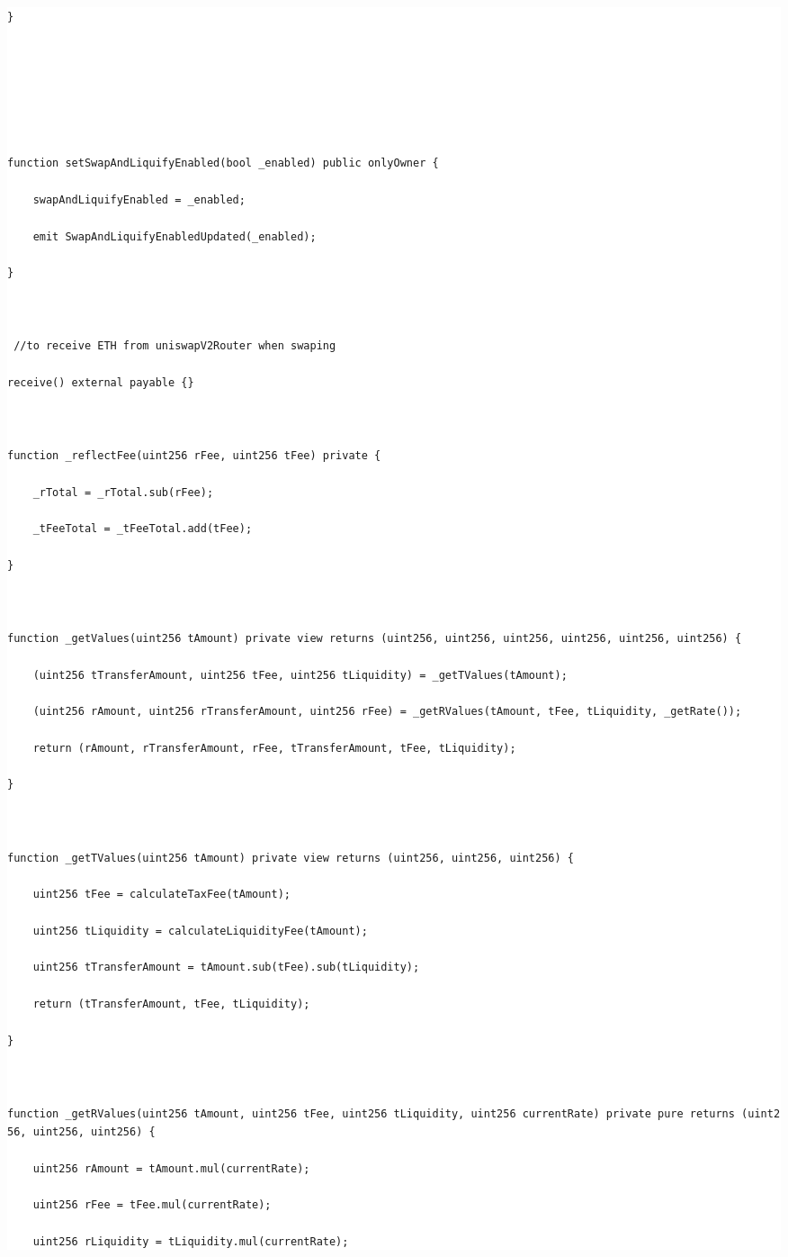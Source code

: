     }

    

  



    function setSwapAndLiquifyEnabled(bool _enabled) public onlyOwner {

        swapAndLiquifyEnabled = _enabled;

        emit SwapAndLiquifyEnabledUpdated(_enabled);

    }

    

     //to receive ETH from uniswapV2Router when swaping

    receive() external payable {}



    function _reflectFee(uint256 rFee, uint256 tFee) private {

        _rTotal = _rTotal.sub(rFee);

        _tFeeTotal = _tFeeTotal.add(tFee);

    }



    function _getValues(uint256 tAmount) private view returns (uint256, uint256, uint256, uint256, uint256, uint256) {

        (uint256 tTransferAmount, uint256 tFee, uint256 tLiquidity) = _getTValues(tAmount);

        (uint256 rAmount, uint256 rTransferAmount, uint256 rFee) = _getRValues(tAmount, tFee, tLiquidity, _getRate());

        return (rAmount, rTransferAmount, rFee, tTransferAmount, tFee, tLiquidity);

    }



    function _getTValues(uint256 tAmount) private view returns (uint256, uint256, uint256) {

        uint256 tFee = calculateTaxFee(tAmount);

        uint256 tLiquidity = calculateLiquidityFee(tAmount);

        uint256 tTransferAmount = tAmount.sub(tFee).sub(tLiquidity);

        return (tTransferAmount, tFee, tLiquidity);

    }



    function _getRValues(uint256 tAmount, uint256 tFee, uint256 tLiquidity, uint256 currentRate) private pure returns (uint256, uint256, uint256) {

        uint256 rAmount = tAmount.mul(currentRate);

        uint256 rFee = tFee.mul(currentRate);

        uint256 rLiquidity = tLiquidity.mul(currentRate);
